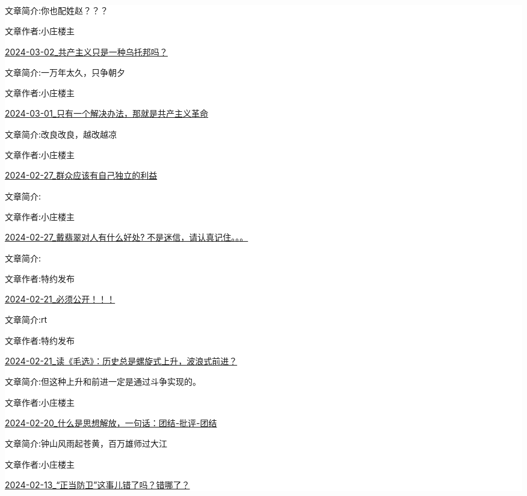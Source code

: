 文章简介:你也配姓赵？？？

文章作者:小庄楼主

[2024-03-02_共产主义只是一种乌托邦吗？](http://mp.weixin.qq.com/s?__biz=MzU3ODE0MzQ1OA==&mid=2247488456&idx=1&sn=41260eccb02885ddabbc36cdfb8aafe8&chksm=fd788645ca0f0f53eaf19e41d7796c673f03021738fbd593da51f55dd6128bc3a4b79468829a#rd)

文章简介:一万年太久，只争朝夕

文章作者:小庄楼主

[2024-03-01_只有一个解决办法，那就是共产主义革命](http://mp.weixin.qq.com/s?__biz=MzU3ODE0MzQ1OA==&mid=2247488441&idx=1&sn=34e06db3fee393d176b967ca08797367&chksm=fd788634ca0f0f226c6a20c02006d4913cdf4731f1ee9b70c4b0ba01a08e7df2d01a2d2d994e#rd)

文章简介:改良改良，越改越凉

文章作者:小庄楼主

[2024-02-27_群众应该有自己独立的利益](http://mp.weixin.qq.com/s?__biz=MzU3ODE0MzQ1OA==&mid=2247488425&idx=1&sn=c3127b2ff04cd7dd3b796b1221d97f75&chksm=fd788624ca0f0f3254a92cf48c453ea93769532288eb1e8637bd97d92b23d54afdbe6aeb1584#rd)

文章简介:

文章作者:小庄楼主

[2024-02-27_戴翡翠对人有什么好处? 不是迷信，请认真记住。。。](http://mp.weixin.qq.com/s?__biz=MzU3ODE0MzQ1OA==&mid=2247488425&idx=2&sn=e58d7ac1a3ba8939fc8f7f4a4e4ec3b4&chksm=fd788624ca0f0f32b140dff53103a2761c21ea8664d1283bcca3234ee759f46e5dbd7d5cf084#rd)

文章简介:

文章作者:特约发布

[2024-02-21_必须公开！！！](http://mp.weixin.qq.com/s?__biz=MzU3ODE0MzQ1OA==&mid=2247488402&idx=1&sn=25c83b246675a8c3d3eef121ec63b685&chksm=fd78861fca0f0f09f2bd9fcff2316b9c98dda5eca4c74bc319722de2186d3f5b0014bf81c4f5#rd)

文章简介:rt

文章作者:特约发布

[2024-02-21_读《毛选》：历史总是螺旋式上升，波浪式前进？](http://mp.weixin.qq.com/s?__biz=MzU3ODE0MzQ1OA==&mid=2247488402&idx=2&sn=b8d1def2f314e732213d56bfd0b79d56&chksm=fd78861fca0f0f0900b68f2e440a2f9126f53da6a1166519aeb41180ac25872e874c8efe60e1#rd)

文章简介:但这种上升和前进一定是通过斗争实现的。

文章作者:小庄楼主

[2024-02-20_什么是思想解放，一句话：团结-批评-团结](http://mp.weixin.qq.com/s?__biz=MzU3ODE0MzQ1OA==&mid=2247488385&idx=1&sn=5d6111d73fb7f6a2594b2bc5fe16defa&chksm=fd78860cca0f0f1aa15fad18a57a8f28f50a60cf68fa816cc7b3e3d7163ace492808d3ad5aa6#rd)

文章简介:钟山风雨起苍黄，百万雄师过大江

文章作者:小庄楼主

[2024-02-13_“正当防卫”这事儿错了吗？错哪了？](http://mp.weixin.qq.com/s?__biz=MzU3ODE0MzQ1OA==&mid=2247488377&idx=1&sn=6f7d33573f91141c29bf6b9315ca846e&chksm=fd7886f4ca0f0fe2dd2d70d104fef299b83bf813cb72fc657e3654605fcf5689416213d93f34#rd)
